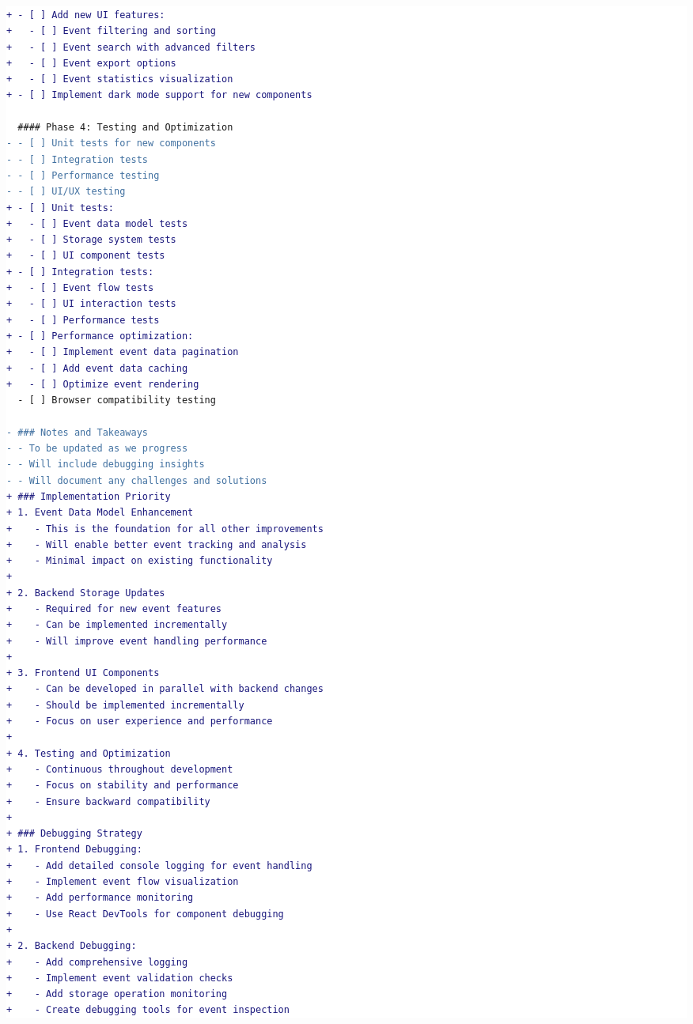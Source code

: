 ```diff
+ - [ ] Add new UI features:
+   - [ ] Event filtering and sorting
+   - [ ] Event search with advanced filters
+   - [ ] Event export options
+   - [ ] Event statistics visualization
+ - [ ] Implement dark mode support for new components
  
  #### Phase 4: Testing and Optimization
- - [ ] Unit tests for new components
- - [ ] Integration tests
- - [ ] Performance testing
- - [ ] UI/UX testing
+ - [ ] Unit tests:
+   - [ ] Event data model tests
+   - [ ] Storage system tests
+   - [ ] UI component tests
+ - [ ] Integration tests:
+   - [ ] Event flow tests
+   - [ ] UI interaction tests
+   - [ ] Performance tests
+ - [ ] Performance optimization:
+   - [ ] Implement event data pagination
+   - [ ] Add event data caching
+   - [ ] Optimize event rendering
  - [ ] Browser compatibility testing
  
- ### Notes and Takeaways
- - To be updated as we progress
- - Will include debugging insights
- - Will document any challenges and solutions
+ ### Implementation Priority
+ 1. Event Data Model Enhancement
+    - This is the foundation for all other improvements
+    - Will enable better event tracking and analysis
+    - Minimal impact on existing functionality
+ 
+ 2. Backend Storage Updates
+    - Required for new event features
+    - Can be implemented incrementally
+    - Will improve event handling performance
+ 
+ 3. Frontend UI Components
+    - Can be developed in parallel with backend changes
+    - Should be implemented incrementally
+    - Focus on user experience and performance
+ 
+ 4. Testing and Optimization
+    - Continuous throughout development
+    - Focus on stability and performance
+    - Ensure backward compatibility
+ 
+ ### Debugging Strategy
+ 1. Frontend Debugging:
+    - Add detailed console logging for event handling
+    - Implement event flow visualization
+    - Add performance monitoring
+    - Use React DevTools for component debugging
+ 
+ 2. Backend Debugging:
+    - Add comprehensive logging
+    - Implement event validation checks
+    - Add storage operation monitoring
+    - Create debugging tools for event inspection
```
